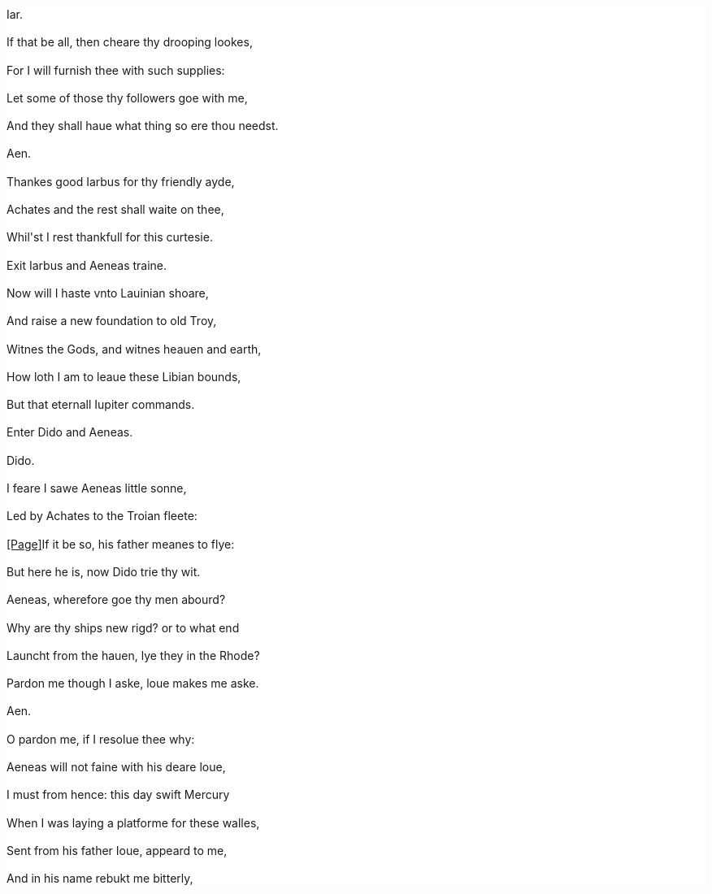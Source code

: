 Iar.

If that be all, then cheare thy drooping lookes,

For I will furnish thee with such supplies:

Let some of those thy followers goe with me,

And they shall haue what thing so ere thou needst.

Aen.

Thankes good Iarbus for thy friendly ayde,

Achates and the rest shall waite on thee,

Whil'st I rest thankfull for this curtesie.

Exit Iarbus and Aeneas traine.

Now will I haste vnto Lauinian shoare,

And raise a new foundation to old Troy,

Witnes the Gods, and witnes heauen and earth,

How loth I am to leaue these Libian bounds,

But that eternall Iupiter commands.

Enter Dido and Aeneas.

Dido.

I feare I sawe Aeneas little sonne,

Led by Achates to the Troian fleete:

[[Page]](http://eebo.chadwyck.com/downloadtiff?vid=10428&page=24)If it be so,
his father meanes to flye:

But here he is, now Dido trie thy wit.

Aeneas, wherefore goe thy men abourd?

Why are thy ships new rigd? or to what end

Launcht from the hauen, lye they in the Rhode?

Pardon me though I aske, loue makes me aske.

Aen.

O pardon me, if I resolue thee why:

Aeneas will not faine with his deare loue,

I must from hence: this day swift Mercury

When I was laying a platforme for these walles,

Sent from his father Ioue, appeard to me,

And in his name rebukt me bitterly,
